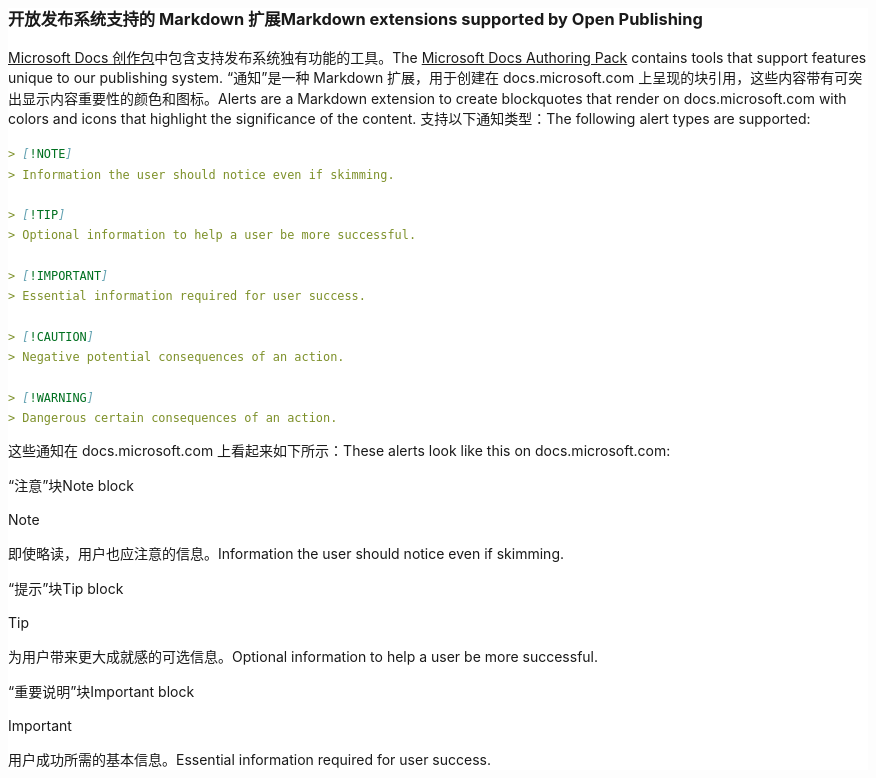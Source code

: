 ### <a name="markdown-extensions-supported-by-open-publishing"></a><span data-ttu-id="bfef8-199">开放发布系统支持的 Markdown 扩展</span><span class="sxs-lookup"><span data-stu-id="bfef8-199">Markdown extensions supported by Open Publishing</span></span>

<span data-ttu-id="bfef8-200">[Microsoft Docs 创作包](/contribute/how-to-write-docs-auth-pack)中包含支持发布系统独有功能的工具。</span><span class="sxs-lookup"><span data-stu-id="bfef8-200">The [Microsoft Docs Authoring Pack](/contribute/how-to-write-docs-auth-pack) contains tools that support features unique to our publishing system.</span></span> <span data-ttu-id="bfef8-201">“通知”是一种 Markdown 扩展，用于创建在 docs.microsoft.com 上呈现的块引用，这些内容带有可突出显示内容重要性的颜色和图标。</span><span class="sxs-lookup"><span data-stu-id="bfef8-201">Alerts are a Markdown extension to create blockquotes that render on docs.microsoft.com with colors and icons that highlight the significance of the content.</span></span> <span data-ttu-id="bfef8-202">支持以下通知类型：</span><span class="sxs-lookup"><span data-stu-id="bfef8-202">The following alert types are supported:</span></span>

```markdown
> [!NOTE]
> Information the user should notice even if skimming.

> [!TIP]
> Optional information to help a user be more successful.

> [!IMPORTANT]
> Essential information required for user success.

> [!CAUTION]
> Negative potential consequences of an action.

> [!WARNING]
> Dangerous certain consequences of an action.
```

<span data-ttu-id="bfef8-203">这些通知在 docs.microsoft.com 上看起来如下所示：</span><span class="sxs-lookup"><span data-stu-id="bfef8-203">These alerts look like this on docs.microsoft.com:</span></span>

<span data-ttu-id="bfef8-204">“注意”块</span><span class="sxs-lookup"><span data-stu-id="bfef8-204">Note block</span></span>

> [!NOTE]
> <span data-ttu-id="bfef8-205">即使略读，用户也应注意的信息。</span><span class="sxs-lookup"><span data-stu-id="bfef8-205">Information the user should notice even if skimming.</span></span>

<span data-ttu-id="bfef8-206">“提示”块</span><span class="sxs-lookup"><span data-stu-id="bfef8-206">Tip block</span></span>

> [!TIP]
> <span data-ttu-id="bfef8-207">为用户带来更大成就感的可选信息。</span><span class="sxs-lookup"><span data-stu-id="bfef8-207">Optional information to help a user be more successful.</span></span>

<span data-ttu-id="bfef8-208">“重要说明”块</span><span class="sxs-lookup"><span data-stu-id="bfef8-208">Important block</span></span>

> [!IMPORTANT]
> <span data-ttu-id="bfef8-209">用户成功所需的基本信息。</span><span class="sxs-lookup"><span data-stu-id="bfef8-209">Essential information required for user success.</span></span>


[platyPS]: https://github.com/PowerShell/platyPS
[markdig]: https://github.com/lunet-io/markdig
[CommonMark]: https://spec.commonmark.org/
[atx]: https://github.github.com/gfm/#atx-headings
[pascal-case]: https://en.wikipedia.org/wiki/PascalCase
[reflow]: https://marketplace.visualstudio.com/items?itemName=marvhen.reflow-markdown